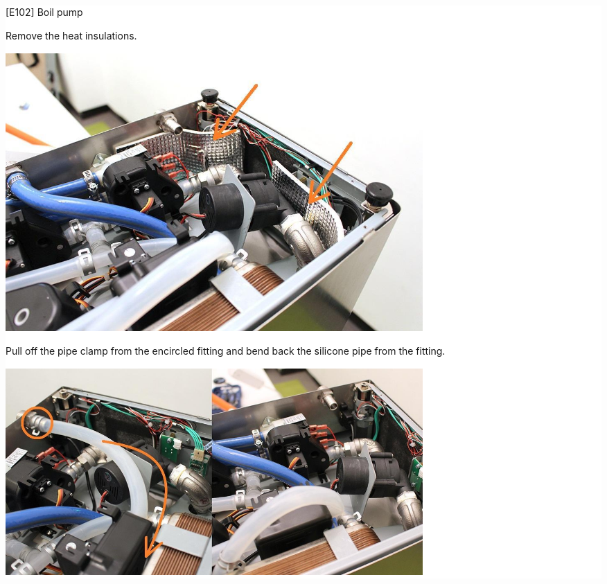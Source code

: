 \[E102\] Boil pump

Remove the heat insulations.

<img src="./E102 - Boil pump//media/image1.jpg" style="width:6.26772in;height:4.18056in" alt="IMG_6174.JPG" />

Pull off the pipe clamp from the encircled fitting and bend back the
silicone pipe from the fitting.

<img src="./E102 - Boil pump//media/image7.jpg" style="width:6.26772in;height:3.11111in" alt="Forralo oldali pumpa szerels 01.jpg" />
